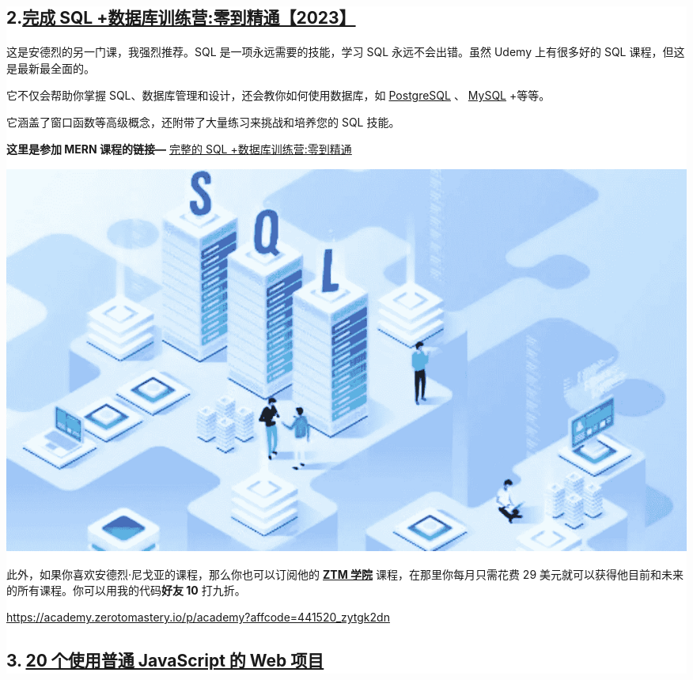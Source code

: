 ## 2.[完成 SQL +数据库训练营:零到精通【2023】](https://click.linksynergy.com/deeplink?id=JVFxdTr9V80&mid=39197&murl=https%3A%2F%2Fwww.udemy.com%2Fcourse%2Fcomplete-sql-databases-bootcamp-zero-to-mastery%2F)

这是安德烈的另一门课，我强烈推荐。SQL 是一项永远需要的技能，学习 SQL 永远不会出错。虽然 Udemy 上有很多好的 SQL 课程，但这是最新最全面的。

它不仅会帮助你掌握 SQL、数据库管理和设计，还会教你如何使用数据库，如 [PostgreSQL](https://javarevisited.blogspot.com/2020/02/top-5-courses-to-learn-postgresql-in.html) 、 [MySQL](/@javinpaul/top-5-courses-to-learn-mysql-in-2020-4ffada70656f) +等等。

它涵盖了窗口函数等高级概念，还附带了大量练习来挑战和培养您的 SQL 技能。

**这里是参加 MERN 课程的链接—** [完整的 SQL +数据库训练营:零到精通](https://click.linksynergy.com/deeplink?id=JVFxdTr9V80&mid=39197&murl=https%3A%2F%2Fwww.udemy.com%2Fcourse%2Fcomplete-sql-databases-bootcamp-zero-to-mastery%2F)

[![](img/47dd9a06119d16910b30e8632adf4e8b.png)](https://click.linksynergy.com/deeplink?id=JVFxdTr9V80&mid=39197&murl=https%3A%2F%2Fwww.udemy.com%2Fcourse%2Fcomplete-sql-databases-bootcamp-zero-to-mastery%2F)

此外，如果你喜欢安德烈·尼戈亚的课程，那么你也可以订阅他的 [**ZTM 学院**](https://academy.zerotomastery.io/p/academy?affcode=441520_zytgk2dn) 课程，在那里你每月只需花费 29 美元就可以获得他目前和未来的所有课程。你可以用我的代码**好友 10** 打九折。

<https://academy.zerotomastery.io/p/academy?affcode=441520_zytgk2dn>  

## 3. [20 个使用普通 JavaScript 的 Web 项目](https://click.linksynergy.com/deeplink?id=JVFxdTr9V80&mid=39197&murl=https%3A%2F%2Fwww.udemy.com%2Fcourse%2Fweb-projects-with-vanilla-javascript%2F)
